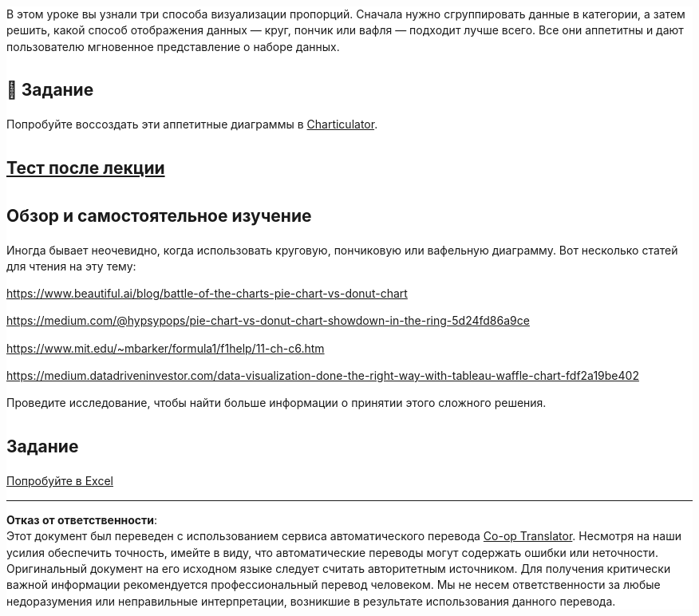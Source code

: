 В этом уроке вы узнали три способа визуализации пропорций. Сначала нужно сгруппировать данные в категории, а затем решить, какой способ отображения данных — круг, пончик или вафля — подходит лучше всего. Все они аппетитны и дают пользователю мгновенное представление о наборе данных.

## 🚀 Задание

Попробуйте воссоздать эти аппетитные диаграммы в [Charticulator](https://charticulator.com).
## [Тест после лекции](https://purple-hill-04aebfb03.1.azurestaticapps.net/quiz/21)

## Обзор и самостоятельное изучение

Иногда бывает неочевидно, когда использовать круговую, пончиковую или вафельную диаграмму. Вот несколько статей для чтения на эту тему:

https://www.beautiful.ai/blog/battle-of-the-charts-pie-chart-vs-donut-chart

https://medium.com/@hypsypops/pie-chart-vs-donut-chart-showdown-in-the-ring-5d24fd86a9ce

https://www.mit.edu/~mbarker/formula1/f1help/11-ch-c6.htm

https://medium.datadriveninvestor.com/data-visualization-done-the-right-way-with-tableau-waffle-chart-fdf2a19be402

Проведите исследование, чтобы найти больше информации о принятии этого сложного решения.

## Задание

[Попробуйте в Excel](assignment.md)

---

**Отказ от ответственности**:  
Этот документ был переведен с использованием сервиса автоматического перевода [Co-op Translator](https://github.com/Azure/co-op-translator). Несмотря на наши усилия обеспечить точность, имейте в виду, что автоматические переводы могут содержать ошибки или неточности. Оригинальный документ на его исходном языке следует считать авторитетным источником. Для получения критически важной информации рекомендуется профессиональный перевод человеком. Мы не несем ответственности за любые недоразумения или неправильные интерпретации, возникшие в результате использования данного перевода.